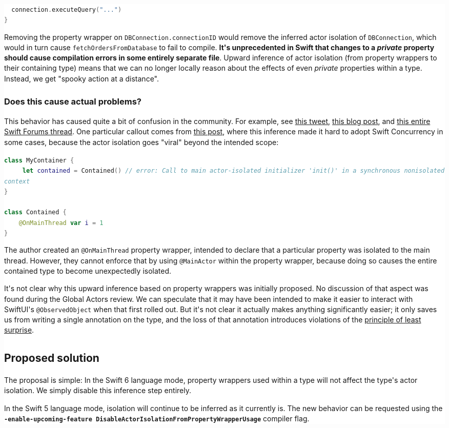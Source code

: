 ```swift
  connection.executeQuery("...")
}
```

Removing the property wrapper on `DBConnection.connectionID` would remove the inferred actor isolation of `DBConnection`, which would in turn cause `fetchOrdersFromDatabase` to fail to compile. **It's unprecedented in Swift that changes to a _private_ property should cause compilation errors in some entirely separate file**. Upward inference of actor isolation (from property wrappers to their containing type) means that we can no longer locally reason about the effects of even *private* properties within a type. Instead, we get "spooky action at a distance".
  
### Does this cause actual problems?

This behavior has caused quite a bit of confusion in the community. For example, see [this tweet](https://twitter.com/teilweise/status/1580105376913297409?s=61&t=hwuO4NDJK1aIxSntRwDuZw), [this blog post](https://oleb.net/2022/swiftui-task-mainactor/), and [this entire Swift Forums thread](https://forums.swift.org/t/reconsider-inference-of-global-actor-based-on-property-wrappers/60821). One particular callout comes from [this post](https://forums.swift.org/t/reconsider-inference-of-global-actor-based-on-property-wrappers/60821/6/), where this inference made it hard to adopt Swift Concurrency in some cases, because the actor isolation goes "viral" beyond the intended scope:

```swift
class MyContainer {
     let contained = Contained() // error: Call to main actor-isolated initializer 'init()' in a synchronous nonisolated context
}

class Contained {
    @OnMainThread var i = 1
}
```

The author created an `@OnMainThread` property wrapper, intended to declare that a particular property was isolated to the main thread. However, they cannot enforce that by using `@MainActor` within the property wrapper, because doing so causes the entire contained type to become unexpectedly isolated.

It's not clear why this upward inference based on property wrappers was initially proposed. No discussion of that aspect was found during the Global Actors review. We can speculate that it may have been intended to make it easier to interact with SwiftUI's `@ObservedObject` when that first rolled out. But it's not clear it actually makes anything significantly easier; it only saves us from writing a single annotation on the type, and the loss of that annotation introduces violations of the [principle of least surprise](https://en.wikipedia.org/wiki/Principle_of_least_astonishment).


## Proposed solution

The proposal is simple: In the Swift 6 language mode, property wrappers used within a type will not affect the type's actor isolation. We simply disable this inference step entirely.

In the Swift 5 language mode, isolation will continue to be inferred as it currently is. The new behavior can be requested using the **`-enable-upcoming-feature DisableActorIsolationFromPropertyWrapperUsage`** compiler flag.
